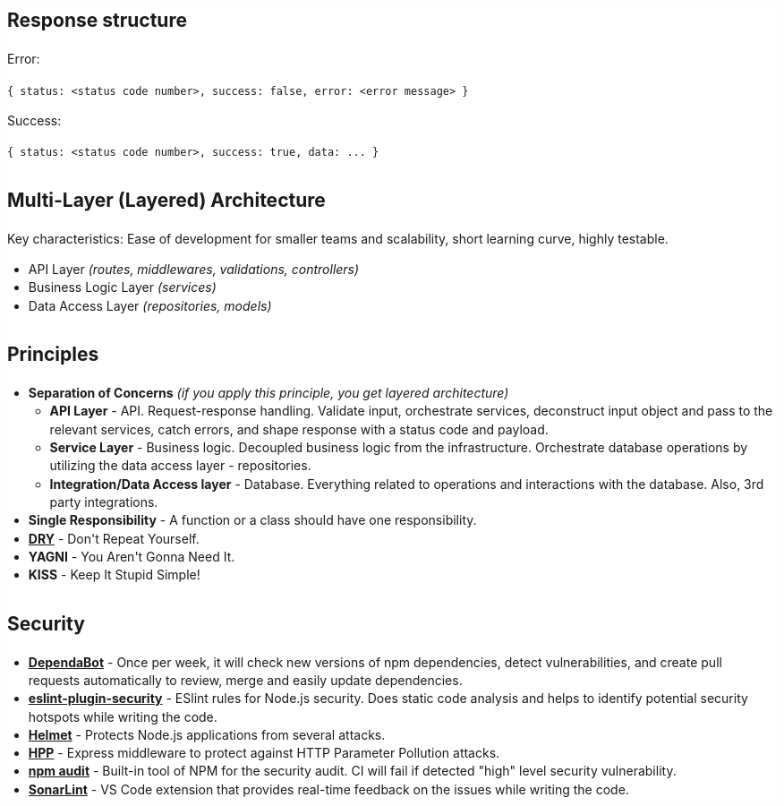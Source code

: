 ## Response structure

Error:

```
{ status: <status code number>, success: false, error: <error message> }
```

Success:

```
{ status: <status code number>, success: true, data: ... }
```

## Multi-Layer (Layered) Architecture

Key characteristics: Ease of development for smaller teams and scalability, short learning curve, highly testable.

- API Layer _(routes, middlewares, validations, controllers)_
- Business Logic Layer _(services)_
- Data Access Layer _(repositories, models)_

## Principles

- **Separation of Concerns** _(if you apply this principle, you get layered architecture)_
  - **API Layer** - API. Request-response handling. Validate input, orchestrate services, deconstruct input object and pass to the relevant services, catch errors, and shape response with a status code and payload.
  - **Service Layer** - Business logic. Decoupled business logic from the infrastructure. Orchestrate database operations by utilizing the data access layer - repositories.
  - **Integration/Data Access layer** - Database. Everything related to operations and interactions with the database. Also, 3rd party integrations.
- **Single Responsibility** - A function or a class should have one responsibility.
- **[DRY](https://verraes.net/2014/08/dry-is-about-knowledge/)** - Don't Repeat Yourself.
- **YAGNI** - You Aren't Gonna Need It.
- **KISS** - Keep It Stupid Simple!

## Security

- **[DependaBot](https://docs.github.com/en/code-security/dependabot)** - Once per week, it will check new versions of npm dependencies, detect vulnerabilities, and create pull requests automatically to review, merge and easily update dependencies.
- **[eslint-plugin-security](https://www.npmjs.com/package/eslint-plugin-security)** - ESlint rules for Node.js security. Does static code analysis and helps to identify potential security hotspots while writing the code.
- **[Helmet](https://www.npmjs.com/package/helmet)** - Protects Node.js applications from several attacks.
- **[HPP](https://www.npmjs.com/package/hpp)** - Express middleware to protect against HTTP Parameter Pollution attacks.
- **[npm audit](https://docs.npmjs.com/cli/v8/commands/npm-audit)** - Built-in tool of NPM for the security audit. CI will fail if detected "high" level security vulnerability.
- **[SonarLint](https://www.sonarsource.com/products/sonarlint/)** - VS Code extension that provides real-time feedback on the issues while writing the code.
